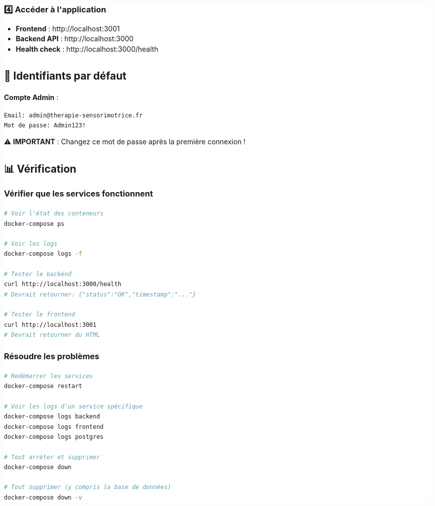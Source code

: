### 4️⃣ Accéder à l'application

- **Frontend** : http://localhost:3001
- **Backend API** : http://localhost:3000
- **Health check** : http://localhost:3000/health

## 🔑 Identifiants par défaut

**Compte Admin** :
```
Email: admin@therapie-sensorimotrice.fr
Mot de passe: Admin123!
```

⚠️ **IMPORTANT** : Changez ce mot de passe après la première connexion !

## 📊 Vérification

### Vérifier que les services fonctionnent

```bash
# Voir l'état des conteneurs
docker-compose ps

# Voir les logs
docker-compose logs -f

# Tester le backend
curl http://localhost:3000/health
# Devrait retourner: {"status":"OK","timestamp":"..."}

# Tester le frontend
curl http://localhost:3001
# Devrait retourner du HTML
```

### Résoudre les problèmes

```bash
# Redémarrer les services
docker-compose restart

# Voir les logs d'un service spécifique
docker-compose logs backend
docker-compose logs frontend
docker-compose logs postgres

# Tout arrêter et supprimer
docker-compose down

# Tout supprimer (y compris la base de données)
docker-compose down -v
```
